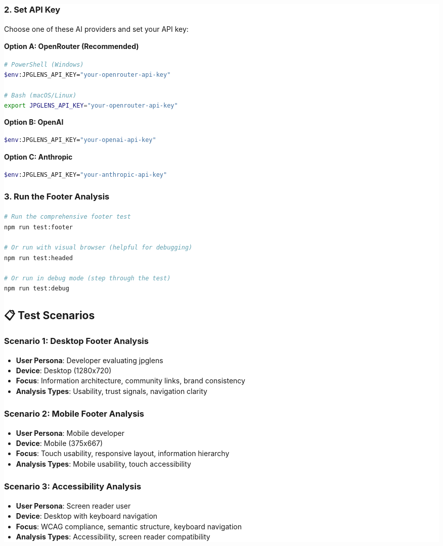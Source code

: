 ### 2. Set API Key
Choose one of these AI providers and set your API key:

**Option A: OpenRouter (Recommended)**
```bash
# PowerShell (Windows)
$env:JPGLENS_API_KEY="your-openrouter-api-key"

# Bash (macOS/Linux)
export JPGLENS_API_KEY="your-openrouter-api-key"
```

**Option B: OpenAI**
```bash
$env:JPGLENS_API_KEY="your-openai-api-key"
```

**Option C: Anthropic**
```bash
$env:JPGLENS_API_KEY="your-anthropic-api-key"
```

### 3. Run the Footer Analysis
```bash
# Run the comprehensive footer test
npm run test:footer

# Or run with visual browser (helpful for debugging)
npm run test:headed

# Or run in debug mode (step through the test)
npm run test:debug
```

## 📋 Test Scenarios

### **Scenario 1: Desktop Footer Analysis**
- **User Persona**: Developer evaluating jpglens
- **Device**: Desktop (1280x720)
- **Focus**: Information architecture, community links, brand consistency
- **Analysis Types**: Usability, trust signals, navigation clarity

### **Scenario 2: Mobile Footer Analysis**
- **User Persona**: Mobile developer
- **Device**: Mobile (375x667)
- **Focus**: Touch usability, responsive layout, information hierarchy
- **Analysis Types**: Mobile usability, touch accessibility

### **Scenario 3: Accessibility Analysis**
- **User Persona**: Screen reader user
- **Device**: Desktop with keyboard navigation
- **Focus**: WCAG compliance, semantic structure, keyboard navigation
- **Analysis Types**: Accessibility, screen reader compatibility
